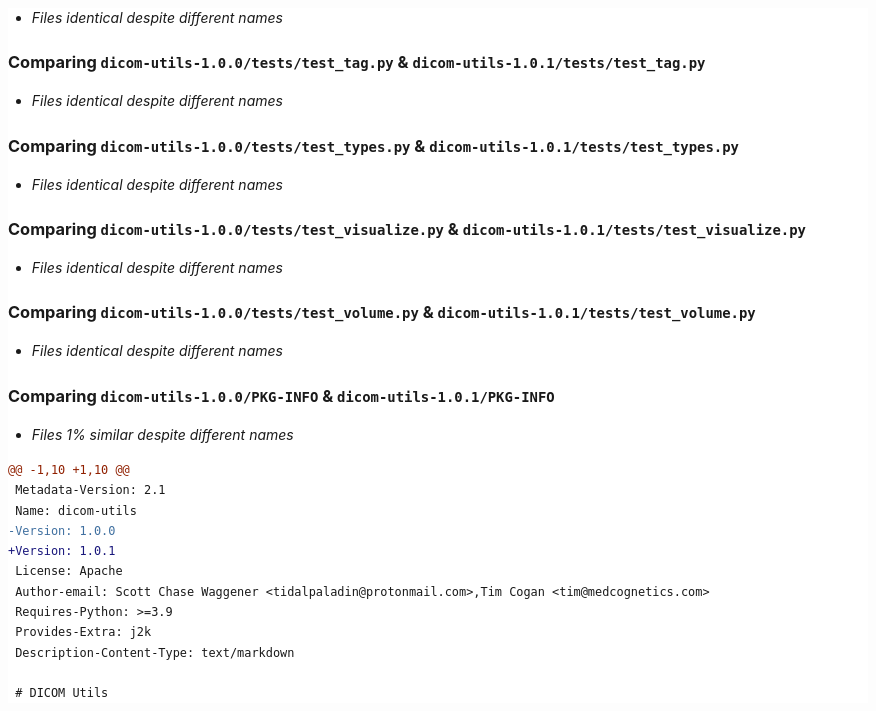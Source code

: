  * *Files identical despite different names*

### Comparing `dicom-utils-1.0.0/tests/test_tag.py` & `dicom-utils-1.0.1/tests/test_tag.py`

 * *Files identical despite different names*

### Comparing `dicom-utils-1.0.0/tests/test_types.py` & `dicom-utils-1.0.1/tests/test_types.py`

 * *Files identical despite different names*

### Comparing `dicom-utils-1.0.0/tests/test_visualize.py` & `dicom-utils-1.0.1/tests/test_visualize.py`

 * *Files identical despite different names*

### Comparing `dicom-utils-1.0.0/tests/test_volume.py` & `dicom-utils-1.0.1/tests/test_volume.py`

 * *Files identical despite different names*

### Comparing `dicom-utils-1.0.0/PKG-INFO` & `dicom-utils-1.0.1/PKG-INFO`

 * *Files 1% similar despite different names*

```diff
@@ -1,10 +1,10 @@
 Metadata-Version: 2.1
 Name: dicom-utils
-Version: 1.0.0
+Version: 1.0.1
 License: Apache
 Author-email: Scott Chase Waggener <tidalpaladin@protonmail.com>,Tim Cogan <tim@medcognetics.com>
 Requires-Python: >=3.9
 Provides-Extra: j2k
 Description-Content-Type: text/markdown
 
 # DICOM Utils
```

